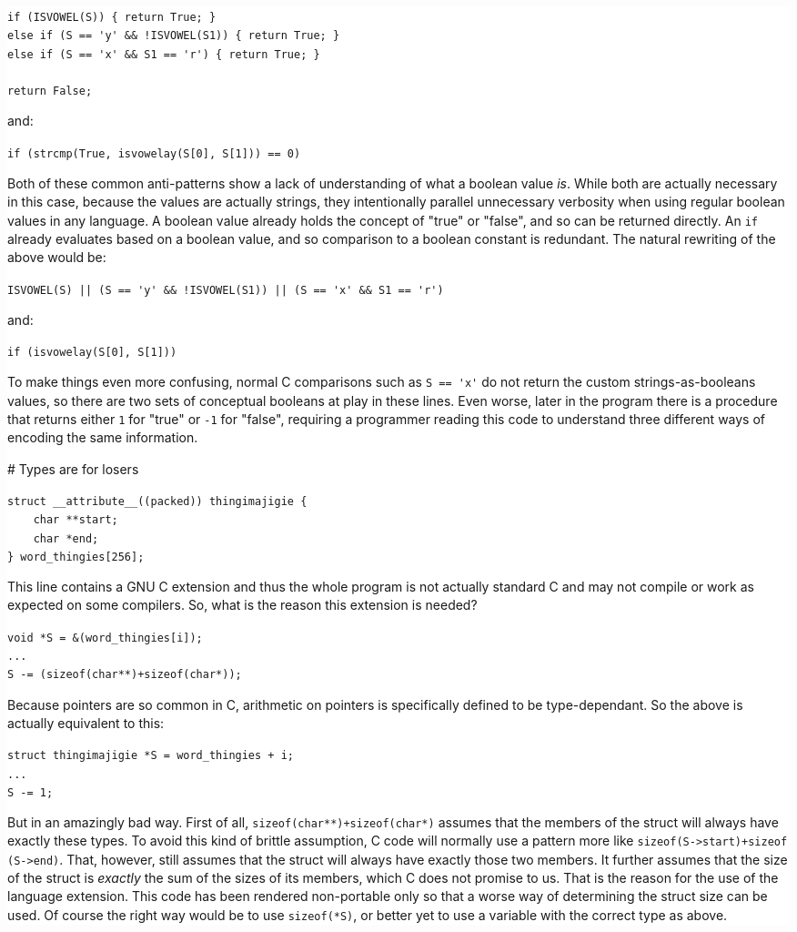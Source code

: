 	if (ISVOWEL(S)) { return True; }
	else if (S == 'y' && !ISVOWEL(S1)) { return True; }
	else if (S == 'x' && S1 == 'r') { return True; }

	return False;

and:

	if (strcmp(True, isvowelay(S[0], S[1])) == 0)

Both of these common anti-patterns show a lack of understanding of what a boolean value *is*.  While both are actually necessary in this case, because the values are actually strings, they intentionally parallel unnecessary verbosity when using regular boolean values in any language.  A boolean value already holds the concept of "true" or "false", and so can be returned directly.  An `if` already evaluates based on a boolean value, and so comparison to a boolean constant is redundant.  The natural rewriting of the above would be:

	ISVOWEL(S) || (S == 'y' && !ISVOWEL(S1)) || (S == 'x' && S1 == 'r')

and:

	if (isvowelay(S[0], S[1]))

To make things even more confusing, normal C comparisons such as `S == 'x'` do not return the custom strings-as-booleans values, so there are two sets of conceptual booleans at play in these lines.  Even worse, later in the program there is a procedure that returns either `1` for "true" or `-1` for "false", requiring a programmer reading this code to understand three different ways of encoding the same information.
</section>

<section markdown="1">
# Types are for losers

	struct __attribute__((packed)) thingimajigie {
		char **start;
		char *end;
	} word_thingies[256];

This line contains a GNU C extension and thus the whole program is not actually standard C and may not compile or work as expected on some compilers.  So, what is the reason this extension is needed?

	void *S = &(word_thingies[i]);
	...
	S -= (sizeof(char**)+sizeof(char*));

Because pointers are so common in C, arithmetic on pointers is specifically defined to be type-dependant.  So the above is actually equivalent to this:

	struct thingimajigie *S = word_thingies + i;
	...
	S -= 1;

But in an amazingly bad way.  First of all, `sizeof(char**)+sizeof(char*)` assumes that the members of the struct will always have exactly these types.  To avoid this kind of brittle assumption, C code will normally use a pattern more like `sizeof(S->start)+sizeof(S->end)`.  That, however, still assumes that the struct will always have exactly those two members.  It further assumes that the size of the struct is *exactly* the sum of the sizes of its members, which C does not promise to us.  That is the reason for the use of the language extension.  This code has been rendered non-portable only so that a worse way of determining the struct size can be used.  Of course the right way would be to use `sizeof(*S)`, or better yet to use a variable with the correct type as above.
